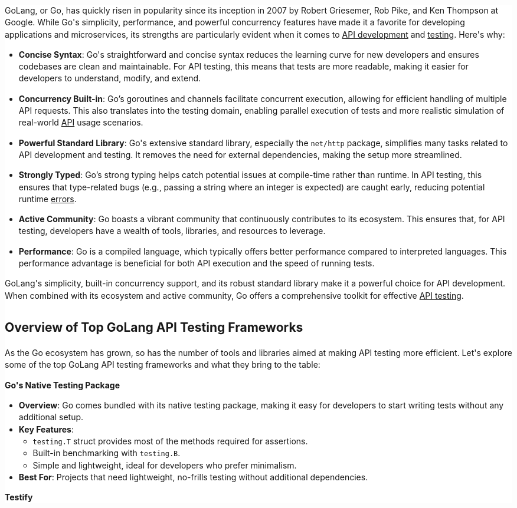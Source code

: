 GoLang, or Go, has quickly risen in popularity since its inception in 2007 by Robert Griesemer, Rob Pike, and Ken Thompson at Google. While Go's simplicity, performance, and powerful concurrency features have made it a favorite for developing applications and microservices, its strengths are particularly evident when it comes to [API development](https://apitoolkit.io/blog/the-key-metrics/) and [testing](https://apitoolkit.io/blog/payment-gateway-api-testing-monitor-and-improve-quality-assurance/). Here's why:

- **Concise Syntax**: Go's straightforward and concise syntax reduces the learning curve for new developers and ensures codebases are clean and maintainable. For API testing, this means that tests are more readable, making it easier for developers to understand, modify, and extend.

- **Concurrency Built-in**: Go’s goroutines and channels facilitate concurrent execution, allowing for efficient handling of multiple API requests. This also translates into the testing domain, enabling parallel execution of tests and more realistic simulation of real-world [API](https://apitoolkit.io/blog/the-most-important-metric/) usage scenarios.

- **Powerful Standard Library**: Go's extensive standard library, especially the `net/http` package, simplifies many tasks related to API development and testing. It removes the need for external dependencies, making the setup more streamlined.

- **Strongly Typed**: Go’s strong typing helps catch potential issues at compile-time rather than runtime. In API testing, this ensures that type-related bugs (e.g., passing a string where an integer is expected) are caught early, reducing potential runtime [errors](https://apitoolkit.io/blog/api-error-monitoring/).

- **Active Community**: Go boasts a vibrant community that continuously contributes to its ecosystem. This ensures that, for API testing, developers have a wealth of tools, libraries, and resources to leverage.

- **Performance**: Go is a compiled language, which typically offers better performance compared to interpreted languages. This performance advantage is beneficial for both API execution and the speed of running tests.

GoLang's simplicity, built-in concurrency support, and its robust standard library make it a powerful choice for API development. When combined with its ecosystem and active community, Go offers a comprehensive toolkit for effective [API testing](https://apitoolkit.io/blog/payment-gateway-api-testing-monitor-and-improve-quality-assurance/).

## **Overview of Top GoLang API Testing Frameworks**

As the Go ecosystem has grown, so has the number of tools and libraries aimed at making API testing more efficient. Let's explore some of the top GoLang API testing frameworks and what they bring to the table:

**Go's Native Testing Package**

- **Overview**: Go comes bundled with its native testing package, making it easy for developers to start writing tests without any additional setup.
- **Key Features**:
  - `testing.T` struct provides most of the methods required for assertions.
  - Built-in benchmarking with `testing.B`.
  - Simple and lightweight, ideal for developers who prefer minimalism.
- **Best For**: Projects that need lightweight, no-frills testing without additional dependencies.

**Testify**
